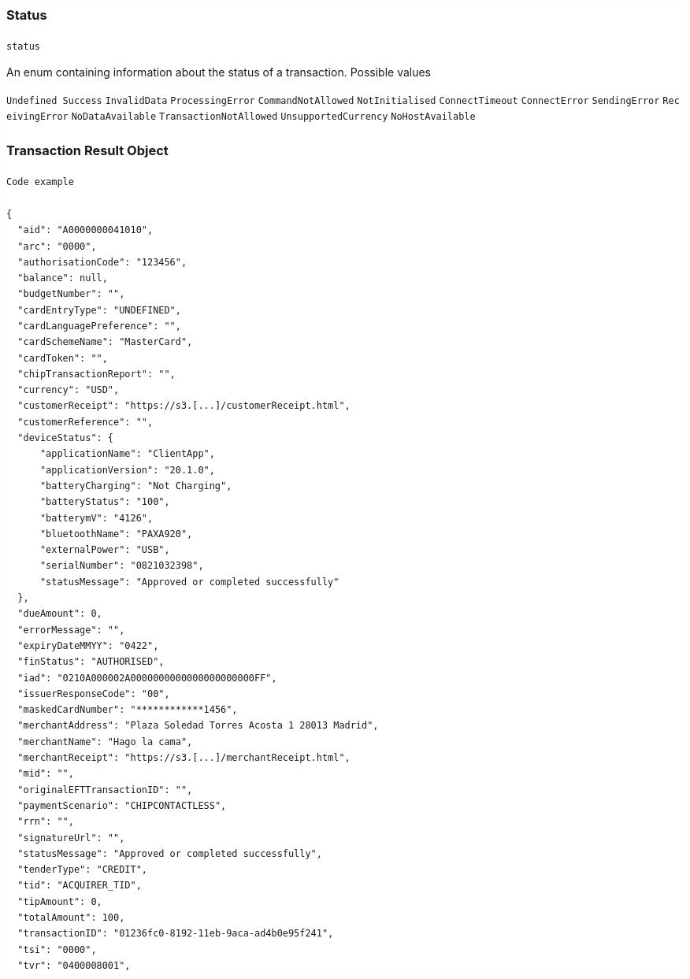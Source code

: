 
### Status

`status`

An enum containing information about the status of a transaction.
Possible values

`Undefined Success` `InvalidData` `ProcessingError` `CommandNotAllowed` `NotInitialised` `ConnectTimeout` `ConnectError` `SendingError` `ReceivingError` `NoDataAvailable` `TransactionNotAllowed` `UnsupportedCurrency` `NoHostAvailable`

### Transaction Result Object

````
Code example

{
  "aid": "A0000000041010",
  "arc": "0000",
  "authorisationCode": "123456",
  "balance": null,
  "budgetNumber": "",
  "cardEntryType": "UNDEFINED",
  "cardLanguagePreference": "",
  "cardSchemeName": "MasterCard",
  "cardToken": "",
  "chipTransactionReport": "",
  "currency": "USD",
  "customerReceipt": "https://s3.[...]/customerReceipt.html",
  "customerReference": "",
  "deviceStatus": {
      "applicationName": "ClientApp",
      "applicationVersion": "20.1.0",
      "batteryCharging": "Not Charging",
      "batteryStatus": "100",
      "batterymV": "4126",
      "bluetoothName": "PAXA920",
      "externalPower": "USB",
      "serialNumber": "0821032398",
      "statusMessage": "Approved or completed successfully"
  },
  "dueAmount": 0,
  "errorMessage": "",
  "expiryDateMMYY": "0422",
  "finStatus": "AUTHORISED",
  "iad": "0210A000002A0000000000000000000000FF",
  "issuerResponseCode": "00",
  "maskedCardNumber": "************1456",
  "merchantAddress": "Plaza Soledad Torres Acosta 1 28013 Madrid",
  "merchantName": "Hago la cama",
  "merchantReceipt": "https://s3.[...]/merchantReceipt.html",
  "mid": "",
  "originalEFTTransactionID": "",
  "paymentScenario": "CHIPCONTACTLESS",
  "rrn": "",
  "signatureUrl": "",
  "statusMessage": "Approved or completed successfully",
  "tenderType": "CREDIT",
  "tid": "ACQUIRER_TID",
  "tipAmount": 0,
  "totalAmount": 100,
  "transactionID": "01236fc0-8192-11eb-9aca-ad4b0e95f241",
  "tsi": "0000",
  "tvr": "0400008001",
````